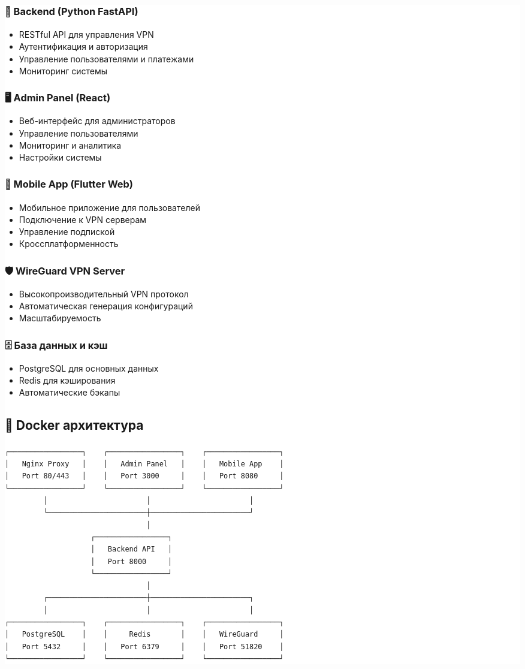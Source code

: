 ### 🔧 Backend (Python FastAPI)
- RESTful API для управления VPN
- Аутентификация и авторизация
- Управление пользователями и платежами
- Мониторинг системы

### 🖥️ Admin Panel (React)
- Веб-интерфейс для администраторов
- Управление пользователями
- Мониторинг и аналитика
- Настройки системы

### 📱 Mobile App (Flutter Web)
- Мобильное приложение для пользователей
- Подключение к VPN серверам
- Управление подпиской
- Кроссплатформенность

### 🛡️ WireGuard VPN Server
- Высокопроизводительный VPN протокол
- Автоматическая генерация конфигураций
- Масштабируемость

### 🗄️ База данных и кэш
- PostgreSQL для основных данных
- Redis для кэширования
- Автоматические бэкапы

## 🐳 Docker архитектура

```
┌─────────────────┐    ┌─────────────────┐    ┌─────────────────┐
│   Nginx Proxy   │    │   Admin Panel   │    │   Mobile App    │
│   Port 80/443   │    │   Port 3000     │    │   Port 8080     │
└─────────────────┘    └─────────────────┘    └─────────────────┘
         │                       │                       │
         └───────────────────────┼───────────────────────┘
                                 │
                    ┌─────────────────┐
                    │   Backend API   │
                    │   Port 8000     │
                    └─────────────────┘
                                 │
         ┌───────────────────────┼───────────────────────┐
         │                       │                       │
┌─────────────────┐    ┌─────────────────┐    ┌─────────────────┐
│   PostgreSQL    │    │     Redis       │    │   WireGuard     │
│   Port 5432     │    │   Port 6379     │    │   Port 51820    │
└─────────────────┘    └─────────────────┘    └─────────────────┘
```
